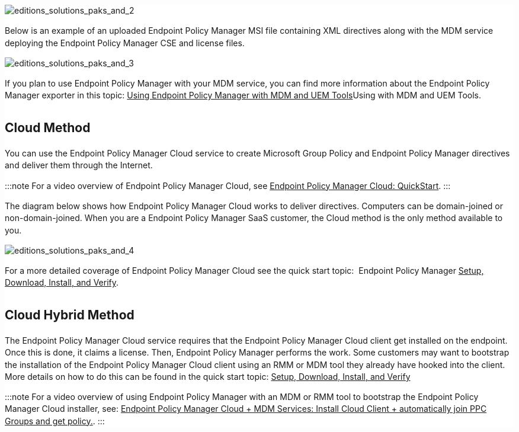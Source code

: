 ![editions_solutions_paks_and_2](/images/endpointpolicymanager/mdm/service/using_endpointpolicymanager_with_mdm_and_1.webp)

Below is an example of an uploaded Endpoint Policy Manager MSI file containing XML directives along
with the MDM service deploying the Endpoint Policy Manager CSE and license files.

![editions_solutions_paks_and_3](/images/endpointpolicymanager/editions/editions_solutions_paks_and_3.webp)

If you plan to use Endpoint Policy Manager with your MDM service, you can find more information
about the Endpoint Policy Manager exporter in this topic:
[Using Endpoint Policy Manager with MDM and UEM Tools](/docs/endpointpolicymanager/gettingstarted/mdmmanual/uemtools/uemtools.md)Using with MDM and UEM
Tools.

## Cloud Method

You can use the Endpoint Policy Manager Cloud service to create Microsoft Group Policy and Endpoint
Policy Manager directives and deliver them through the Internet.

:::note
For a video overview of Endpoint Policy Manager Cloud, see
[Endpoint Policy Manager Cloud: QuickStart](/docs/endpointpolicymanager/gettingstarted/cloud/videos/gettingstarted/quickstart.md).
:::


The diagram below shows how Endpoint Policy Manager Cloud works to deliver directives. Computers can
be domain-joined or non-domain-joined. When you are a Endpoint Policy Manager SaaS customer, the
Cloud method is the only method available to you.

![editions_solutions_paks_and_4](/images/endpointpolicymanager/editions/editions_solutions_paks_and_4.webp)

For a more detailed coverage of Endpoint Policy Manager Cloud see the quick start topic:  Endpoint
Policy Manager [Setup, Download, Install, and Verify](/docs/endpointpolicymanager/gettingstarted/cloudmanual/quickstart/quickstart.md).

## Cloud Hybrid Method

The Endpoint Policy Manager Cloud service requires that the Endpoint Policy Manager Cloud client get
installed on the endpoint. Once this is done, it claims a license. Then, Endpoint Policy Manager
performs the work. Some customers may want to bootstrap the installation of the Endpoint Policy
Manager Cloud client using an RMM or MDM tool they already have hooked into the client. More details
on how to do this can be found in the quick start topic:
[Setup, Download, Install, and Verify](/docs/endpointpolicymanager/gettingstarted/cloudmanual/quickstart/quickstart.md)

:::note
For a video overview of using Endpoint Policy Manager with an MDM or RMM tool to bootstrap
the Endpoint Policy Manager Cloud installer, see:
[Endpoint Policy Manager Cloud + MDM Services: Install Cloud Client + automatically join PPC Groups and get policy.](/docs/endpointpolicymanager/gettingstarted/cloud/videos/usingwithothermethods/mdm.md).
:::
